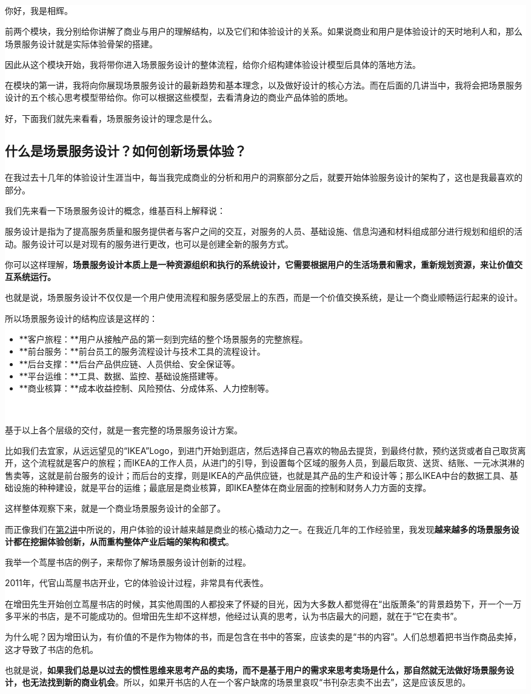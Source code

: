 <audio id="audio" title="13 | 场景服务设计：拿到新商业的支点" controls="" preload="none"><source id="mp3" src="https://static001.geekbang.org/resource/audio/73/b7/73ea56baf5bb1e038596yye5570b33b7.mp3"></audio>

你好，我是相辉。

前两个模块，我分别给你讲解了商业与用户的理解结构，以及它们和体验设计的关系。如果说商业和用户是体验设计的天时地利人和，那么场景服务设计就是实际体验骨架的搭建。

因此从这个模块开始，我将带你进入场景服务设计的整体流程，给你介绍构建体验设计模型后具体的落地方法。

在模块的第一讲，我将向你展现场景服务设计的最新趋势和基本理念，以及做好设计的核心方法。而在后面的几讲当中，我将会把场景服务设计的五个核心思考模型带给你。你可以根据这些模型，去看清身边的商业产品体验的质地。

好，下面我们就先来看看，场景服务设计的理念是什么。

## 什么是场景服务设计？如何创新场景体验？

在我过去十几年的体验设计生涯当中，每当我完成商业的分析和用户的洞察部分之后，就要开始体验服务设计的架构了，这也是我最喜欢的部分。

我们先来看一下场景服务设计的概念，维基百科上解释说：

> 
服务设计是指为了提高服务质量和服务提供者与客户之间的交互，对服务的人员、基础设施、信息沟通和材料组成部分进行规划和组织的活动。服务设计可以是对现有的服务进行更改，也可以是创建全新的服务方式。


你可以这样理解，**场景服务设计本质上是一种资源组织和执行的系统设计，它需要根据用户的生活场景和需求，重新规划资源，来让价值交互系统运行。**

也就是说，场景服务设计不仅仅是一个用户使用流程和服务感受层上的东西，而是一个价值交换系统，是让一个商业顺畅运行起来的设计。

所以场景服务设计的结构应该是这样的：

- **客户旅程：**用户从接触产品的第一刻到完结的整个场景服务的完整旅程。
- **前台服务：**前台员工的服务流程设计与技术工具的流程设计。
- **后台支撑：**后台产品供应链、人员供给、安全保证等。
- **平台运维：**工具、数据、监控、基础设施搭建等。
- **商业核算：**成本收益控制、风险预估、分成体系、人力控制等。

<img src="https://static001.geekbang.org/resource/image/47/67/470d86c1eacc2415ee881c790ec28167.jpg" alt="" title="以一个咖啡店为例">

基于以上各个层级的交付，就是一套完整的场景服务设计方案。

比如我们去宜家，从远远望见的“IKEA”Logo，到进门开始到逛店，然后选择自己喜欢的物品去提货，到最终付款，预约送货或者自己取货离开，这个流程就是客户的旅程；而IKEA的工作人员，从进门的引导，到设置每个区域的服务人员，到最后取货、送货、结账、一元冰淇淋的售卖等，这就是前台服务的设计；而后台的支撑，则是IKEA的产品供应链，也就是其产品的生产和设计等；那么IKEA中台的数据工具、基础设施的种种建设，就是平台的运维；最底层是商业核算，即IKEA整体在商业层面的控制和财务人力方面的支撑。

这样整体观察下来，就是一个商业场景服务设计的全部了。

而正像我们在[第2讲](https://time.geekbang.org/column/article/280982)中所说的，用户体验的设计越来越是商业的核心撬动力之一。在我近几年的工作经验里，我发现**越来越多的场景服务设计都在挖掘体验创新，从而重构整体产业后端的架构和模式**。

我举一个茑屋书店的例子，来帮你了解场景服务设计创新的过程。

2011年，代官山茑屋书店开业，它的体验设计过程，非常具有代表性。

在增田先生开始创立茑屋书店的时候，其实他周围的人都投来了怀疑的目光，因为大多数人都觉得在“出版萧条”的背景趋势下，开一个一万多平米的书店，是不可能成功的。但增田先生却不这样想，他经过认真的思考，认为书店最大的问题，就在于“它在卖书”。

为什么呢？因为增田认为，有价值的不是作为物体的书，而是包含在书中的答案，应该卖的是“书的内容”。人们总想着把书当作商品卖掉，这才导致了书店的危机。

也就是说，**如果我们总是以过去的惯性思维来思考产品的卖场，而不是基于用户的需求来思考卖场是什么，那自然就无法做好场景服务设计，也无法找到新的商业机会**。所以，如果开书店的人在一个客户缺席的场景里哀叹“书刊杂志卖不出去”，这是应该反思的。
